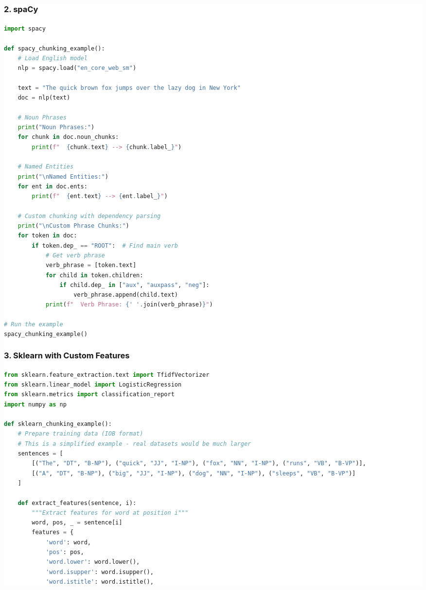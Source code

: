 ### 2. spaCy

```python
import spacy

def spacy_chunking_example():
    # Load English model
    nlp = spacy.load("en_core_web_sm")
    
    text = "The quick brown fox jumps over the lazy dog in New York"
    doc = nlp(text)
    
    # Noun Phrases
    print("Noun Phrases:")
    for chunk in doc.noun_chunks:
        print(f"  {chunk.text} --> {chunk.label_}")
    
    # Named Entities
    print("\nNamed Entities:")
    for ent in doc.ents:
        print(f"  {ent.text} --> {ent.label_}")
    
    # Custom chunking with dependency parsing
    print("\nCustom Phrase Chunks:")
    for token in doc:
        if token.dep_ == "ROOT":  # Find main verb
            # Get verb phrase
            verb_phrase = [token.text]
            for child in token.children:
                if child.dep_ in ["aux", "auxpass", "neg"]:
                    verb_phrase.append(child.text)
            print(f"  Verb Phrase: {' '.join(verb_phrase)}")

# Run the example
spacy_chunking_example()
```

### 3. Sklearn with Custom Features

```python
from sklearn.feature_extraction.text import TfidfVectorizer
from sklearn.linear_model import LogisticRegression
from sklearn.metrics import classification_report
import numpy as np

def sklearn_chunking_example():
    # Prepare training data (IOB format)
    # This is a simplified example - real datasets would be much larger
    sentences = [
        [("The", "DT", "B-NP"), ("quick", "JJ", "I-NP"), ("fox", "NN", "I-NP"), ("runs", "VB", "B-VP")],
        [("A", "DT", "B-NP"), ("big", "JJ", "I-NP"), ("dog", "NN", "I-NP"), ("sleeps", "VB", "B-VP")]
    ]
    
    def extract_features(sentence, i):
        """Extract features for word at position i"""
        word, pos, _ = sentence[i]
        features = {
            'word': word,
            'pos': pos,
            'word.lower': word.lower(),
            'word.isupper': word.isupper(),
            'word.istitle': word.istitle(),
```